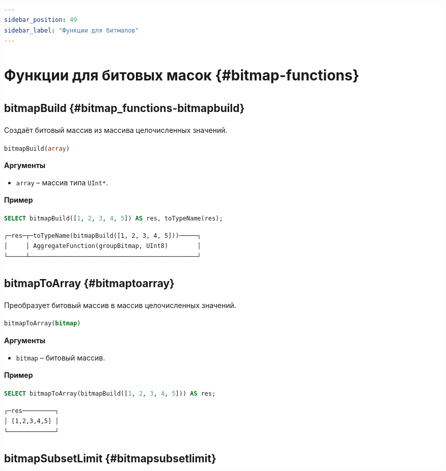```yaml
---
sidebar_position: 49
sidebar_label: "Функции для битмапов"
---
```


# Функции для битовых масок {#bitmap-functions}

## bitmapBuild {#bitmap_functions-bitmapbuild}

Создаёт битовый массив из массива целочисленных значений.

``` sql
bitmapBuild(array)
```

**Аргументы**

-   `array` – массив типа `UInt*`.

**Пример**

``` sql
SELECT bitmapBuild([1, 2, 3, 4, 5]) AS res, toTypeName(res);
```

``` text
┌─res─┬─toTypeName(bitmapBuild([1, 2, 3, 4, 5]))─────┐
│     │ AggregateFunction(groupBitmap, UInt8)        │
└─────┴──────────────────────────────────────────────┘
```

## bitmapToArray {#bitmaptoarray}

Преобразует битовый массив в массив целочисленных значений.

``` sql
bitmapToArray(bitmap)
```

**Аргументы**

-   `bitmap` – битовый массив.

**Пример**

``` sql
SELECT bitmapToArray(bitmapBuild([1, 2, 3, 4, 5])) AS res;
```

``` text
┌─res─────────┐
│ [1,2,3,4,5] │
└─────────────┘
```

## bitmapSubsetLimit {#bitmapsubsetlimit}
